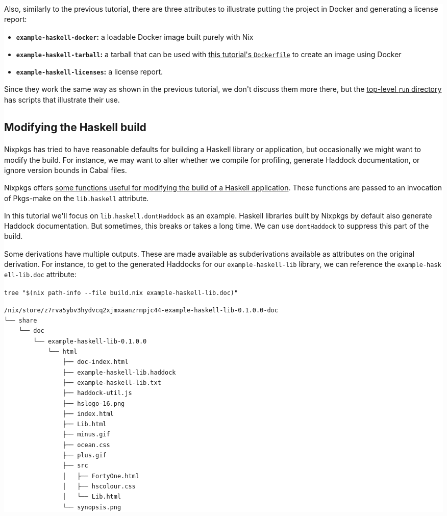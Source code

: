 Also, similarly to the previous tutorial, there are three attributes to illustrate putting the project in Docker and generating a license report:

-   **`example-haskell-docker`:** a loadable Docker image built purely with Nix

-   **`example-haskell-tarball`:** a tarball that can be used with [this tutorial's `Dockerfile`](./Dockerfile) to create an image using Docker

-   **`example-haskell-licenses`:** a license report.

Since they work the same way as shown in the previous tutorial, we don't discuss them more there, but the [top-level `run` directory](../../run/README.md) has scripts that illustrate their use.

## Modifying the Haskell build<a id="sec-4-2"></a>

Nixpkgs has tried to have reasonable defaults for building a Haskell library or application, but occasionally we might want to modify the build. For instance, we may want to alter whether we compile for profiling, generate Haddock documentation, or ignore version bounds in Cabal files.

Nixpkgs offers [some functions useful for modifying the build of a Haskell application](https://github.com/NixOS/nixpkgs/blob/master/pkgs/development/haskell-modules/lib.nix). These functions are passed to an invocation of Pkgs-make on the `lib.haskell` attribute.

In this tutorial we'll focus on `lib.haskell.dontHaddock` as an example. Haskell libraries built by Nixpkgs by default also generate Haddock documentation. But sometimes, this breaks or takes a long time. We can use `dontHaddock` to suppress this part of the build.

Some derivations have multiple outputs. These are made available as subderivations available as attributes on the original derivation. For instance, to get to the generated Haddocks for our `example-haskell-lib` library, we can reference the `example-haskell-lib.doc` attribute:

```shell
tree "$(nix path-info --file build.nix example-haskell-lib.doc)"
```

    /nix/store/z7rva5ybv3hydvcq2xjmxaanzrmpjc44-example-haskell-lib-0.1.0.0-doc
    └── share
        └── doc
            └── example-haskell-lib-0.1.0.0
                └── html
                    ├── doc-index.html
                    ├── example-haskell-lib.haddock
                    ├── example-haskell-lib.txt
                    ├── haddock-util.js
                    ├── hslogo-16.png
                    ├── index.html
                    ├── Lib.html
                    ├── minus.gif
                    ├── ocean.css
                    ├── plus.gif
                    ├── src
                    │   ├── FortyOne.html
                    │   ├── hscolour.css
                    │   └── Lib.html
                    └── synopsis.png
    